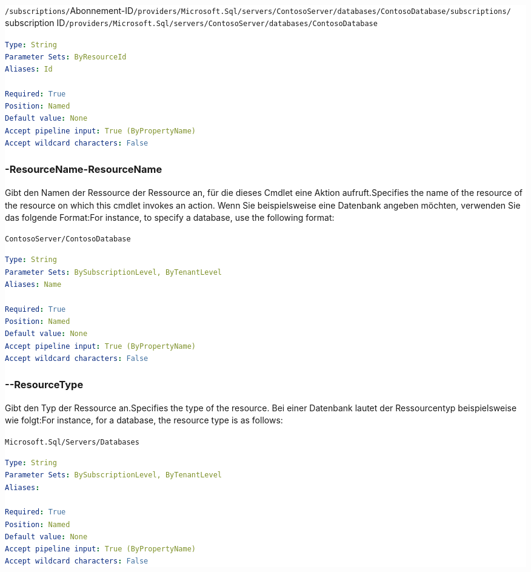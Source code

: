 <span data-ttu-id="9af15-152">`/subscriptions/`Abonnement-ID`/providers/Microsoft.Sql/servers/ContosoServer/databases/ContosoDatabase`</span><span class="sxs-lookup"><span data-stu-id="9af15-152">`/subscriptions/`subscription ID`/providers/Microsoft.Sql/servers/ContosoServer/databases/ContosoDatabase`</span></span>

```yaml
Type: String
Parameter Sets: ByResourceId
Aliases: Id

Required: True
Position: Named
Default value: None
Accept pipeline input: True (ByPropertyName)
Accept wildcard characters: False
```

### <span data-ttu-id="9af15-153">-ResourceName</span><span class="sxs-lookup"><span data-stu-id="9af15-153">-ResourceName</span></span>
<span data-ttu-id="9af15-154">Gibt den Namen der Ressource der Ressource an, für die dieses Cmdlet eine Aktion aufruft.</span><span class="sxs-lookup"><span data-stu-id="9af15-154">Specifies the name of the resource of the resource on which this cmdlet invokes an action.</span></span>
<span data-ttu-id="9af15-155">Wenn Sie beispielsweise eine Datenbank angeben möchten, verwenden Sie das folgende Format:</span><span class="sxs-lookup"><span data-stu-id="9af15-155">For instance, to specify a database, use the following format:</span></span> 

`ContosoServer/ContosoDatabase`

```yaml
Type: String
Parameter Sets: BySubscriptionLevel, ByTenantLevel
Aliases: Name

Required: True
Position: Named
Default value: None
Accept pipeline input: True (ByPropertyName)
Accept wildcard characters: False
```

### <span data-ttu-id="9af15-156">-</span><span class="sxs-lookup"><span data-stu-id="9af15-156">-ResourceType</span></span>
<span data-ttu-id="9af15-157">Gibt den Typ der Ressource an.</span><span class="sxs-lookup"><span data-stu-id="9af15-157">Specifies the type of the resource.</span></span>
<span data-ttu-id="9af15-158">Bei einer Datenbank lautet der Ressourcentyp beispielsweise wie folgt:</span><span class="sxs-lookup"><span data-stu-id="9af15-158">For instance, for a database, the resource type is as follows:</span></span> 

`Microsoft.Sql/Servers/Databases`

```yaml
Type: String
Parameter Sets: BySubscriptionLevel, ByTenantLevel
Aliases:

Required: True
Position: Named
Default value: None
Accept pipeline input: True (ByPropertyName)
Accept wildcard characters: False
```
